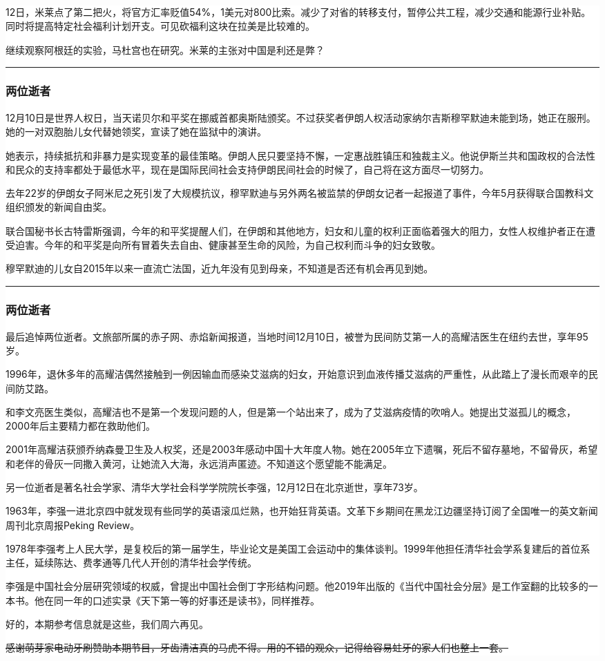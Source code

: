 12日，米莱点了第二把火，将官方汇率贬值54%，1美元对800比索。减少了对省的转移支付，暂停公共工程，减少交通和能源行业补贴。同时将提高特定社会福利计划开支。可见砍福利这块在拉美是比较难的。

继续观察阿根廷的实验，马杜宫也在研究。米莱的主张对中国是利还是弊？

---

### 两位逝者

12月10日是世界人权日，当天诺贝尔和平奖在挪威首都奥斯陆颁奖。不过获奖者伊朗人权活动家纳尔吉斯穆罕默迪未能到场，她正在服刑。她的一对双胞胎儿女代替她领奖，宣读了她在监狱中的演讲。

她表示，持续抵抗和非暴力是实现变革的最佳策略。伊朗人民只要坚持不懈，一定惠战胜镇压和独裁主义。他说伊斯兰共和国政权的合法性和民众的支持率都处于最低水平，现在是国际民间社会支持伊朗民间社会的时候了，自己将在这方面尽一切努力。

去年22岁的伊朗女子阿米尼之死引发了大规模抗议，穆罕默迪与另外两名被监禁的伊朗女记者一起报道了事件，今年5月获得联合国教科文组织颁发的新闻自由奖。

联合国秘书长古特雷斯强调，今年的和平奖提醒人们，在伊朗和其他地方，妇女和儿童的权利正面临着强大的阻力，女性人权维护者正在遭受迫害。今年的和平奖是向所有冒着失去自由、健康甚至生命的风险，为自己权利而斗争的妇女致敬。

穆罕默迪的儿女自2015年以来一直流亡法国，近九年没有见到母亲，不知道是否还有机会再见到她。

---

### 两位逝者

最后追悼两位逝者。文旅部所属的赤子网、赤焰新闻报道，当地时间12月10日，被誉为民间防艾第一人的高耀洁医生在纽约去世，享年95岁。

1996年，退休多年的高耀洁偶然接触到一例因输血而感染艾滋病的妇女，开始意识到血液传播艾滋病的严重性，从此踏上了漫长而艰辛的民间防艾路。

和李文亮医生类似，高耀洁也不是第一个发现问题的人，但是第一个站出来了，成为了艾滋病疫情的吹哨人。她提出艾滋孤儿的概念，2000年后主要精力都在救助他们。

2001年高耀洁获颁乔纳森曼卫生及人权奖，还是2003年感动中国十大年度人物。她在2005年立下遗嘱，死后不留存墓地，不留骨灰，希望和老伴的骨灰一同撒入黄河，让她流入大海，永远消声匿迹。不知道这个愿望能不能满足。

另一位逝者是著名社会学家、清华大学社会科学学院院长李强，12月12日在北京逝世，享年73岁。

1963年，李强一进北京四中就发现有些同学的英语滚瓜烂熟，也开始狂背英语。文革下乡期间在黑龙江边疆坚持订阅了全国唯一的英文新闻周刊北京周报Peking Review。

1978年李强考上人民大学，是复校后的第一届学生，毕业论文是美国工会运动中的集体谈判。1999年他担任清华社会学系复建后的首位系主任，延续陈达、费孝通等几代人开创的清华社会学传统。

李强是中国社会分层研究领域的权威，曾提出中国社会倒丁字形结构问题。他2019年出版的《当代中国社会分层》是工作室翻的比较多的一本书。他在同一年的口述实录《天下第一等的好事还是读书》，同样推荐。

好的，本期参考信息就是这些，我们周六再见。

~~感谢萌芽家电动牙刷赞助本期节目，牙齿清洁真的马虎不得。用的不错的观众，记得给容易蛀牙的家人们也整上一套。~~


